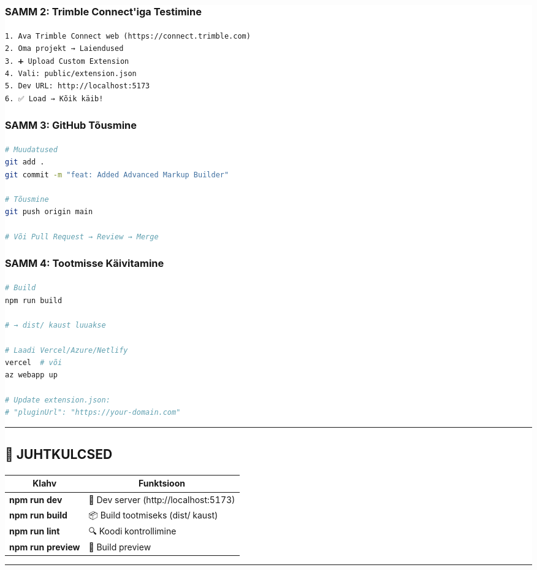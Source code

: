 ### SAMM 2: Trimble Connect'iga Testimine

```
1. Ava Trimble Connect web (https://connect.trimble.com)
2. Oma projekt → Laiendused
3. ➕ Upload Custom Extension
4. Vali: public/extension.json
5. Dev URL: http://localhost:5173
6. ✅ Load → Kõik käib!
```

### SAMM 3: GitHub Tõusmine

```bash
# Muudatused
git add .
git commit -m "feat: Added Advanced Markup Builder"

# Tõusmine
git push origin main

# Või Pull Request → Review → Merge
```

### SAMM 4: Tootmisse Käivitamine

```bash
# Build
npm run build

# → dist/ kaust luuakse

# Laadi Vercel/Azure/Netlify
vercel  # või
az webapp up

# Update extension.json:
# "pluginUrl": "https://your-domain.com"
```

---

## 🔑 JUHTKULCSED

| Klahv | Funktsioon |
|-------|-----------|
| **npm run dev** | 🚀 Dev server (http://localhost:5173) |
| **npm run build** | 📦 Build tootmiseks (dist/ kaust) |
| **npm run lint** | 🔍 Koodi kontrollimine |
| **npm run preview** | 👀 Build preview |

---